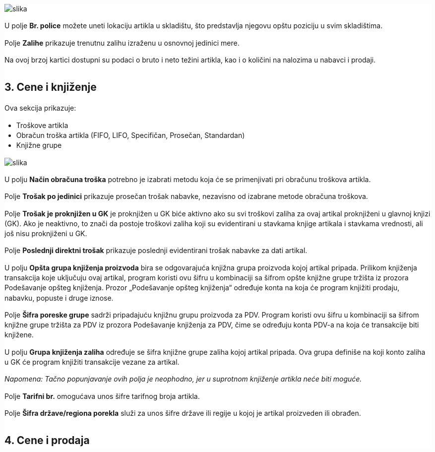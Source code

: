 ![slika](Artikli/zalihe.png)

U polje **Br. police** možete uneti lokaciju artikla u skladištu, što predstavlja njegovu opštu poziciju u svim skladištima.

Polje **Zalihe** prikazuje trenutnu zalihu izraženu u osnovnoj jedinici mere.

Na ovoj brzoj kartici dostupni su podaci o bruto i neto težini artikla, kao i o količini na nalozima u nabavci i prodaji.

## 3. Cene i knjiženje

Ova sekcija prikazuje:

- Troškove artikla
- Obračun troška artikla (FIFO, LIFO, Specifičan, Prosečan, Standardan)
- Knjižne grupe

![slika](Artikli/troskovi.png)

U polju **Način obračuna troška** potrebno je izabrati metodu koja će se primenjivati pri obračunu troškova artikla.

Polje **Trošak po jedinici** prikazuje prosečan trošak nabavke, nezavisno od izabrane metode obračuna troškova.

Polje **Trošak je proknjižen u GK** je proknjižen u GK biće aktivno ako su svi troškovi zaliha za ovaj artikal proknjiženi u glavnoj knjizi (GK). Ako je neaktivno, to znači da postoje troškovi zaliha koji su evidentirani u stavkama knjige artikala i stavkama vrednosti, ali još nisu proknjiženi u GK.

Polje **Poslednji direktni trošak** prikazuje poslednji evidentirani trošak nabavke za dati artikal.

U polju **Opšta grupa knjiženja proizvoda** bira se odgovarajuća knjižna grupa proizvoda kojoj artikal pripada. Prilikom knjiženja transakcija koje uključuju ovaj artikal, program koristi ovu šifru u kombinaciji sa šifrom opšte knjižne grupe tržišta iz prozora Podešavanje opšteg knjiženja. Prozor „Podešavanje opšteg knjiženja“ određuje konta na koja će program knjižiti prodaju, nabavku, popuste i druge iznose.

Polje **Šifra poreske grupe** sadrži pripadajuću knjižnu grupu proizvoda za PDV. Program koristi ovu šifru u kombinaciji sa šifrom knjižne grupe tržišta za PDV iz prozora Podešavanje knjiženja za PDV, čime se određuju konta PDV-a na koja će transakcije biti knjižene.

U polju **Grupa knjiženja zaliha** određuje se šifra knjižne grupe zaliha kojoj artikal pripada. Ova grupa definiše na koji konto zaliha u GK će program knjižiti transakcije vezane za artikal.

_Napomena: Tačno popunjavanje ovih polja je neophodno, jer u suprotnom knjiženje artikla neće biti moguće._

Polje **Tarifni br.** omogućava unos šifre tarifnog broja artikla.

Polje **Šifra države/regiona porekla** služi za unos šifre države ili regije u kojoj je artikal proizveden ili obrađen.

## 4. Cene i prodaja
